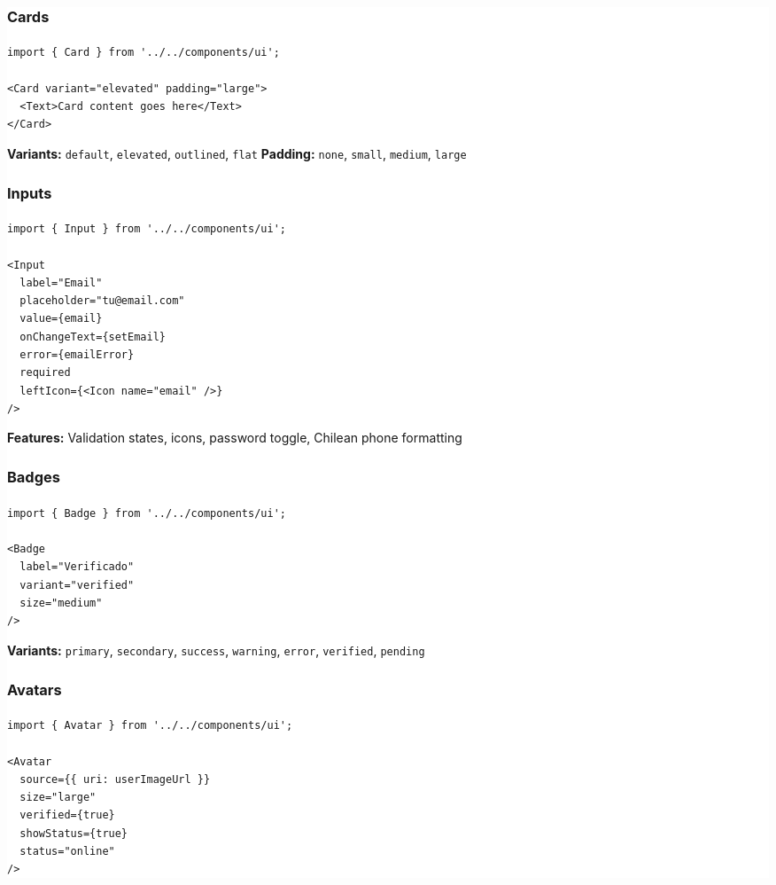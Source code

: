 ### Cards
```tsx
import { Card } from '../../components/ui';

<Card variant="elevated" padding="large">
  <Text>Card content goes here</Text>
</Card>
```

**Variants:** `default`, `elevated`, `outlined`, `flat`
**Padding:** `none`, `small`, `medium`, `large`

### Inputs
```tsx
import { Input } from '../../components/ui';

<Input
  label="Email"
  placeholder="tu@email.com"
  value={email}
  onChangeText={setEmail}
  error={emailError}
  required
  leftIcon={<Icon name="email" />}
/>
```

**Features:** Validation states, icons, password toggle, Chilean phone formatting

### Badges
```tsx
import { Badge } from '../../components/ui';

<Badge 
  label="Verificado" 
  variant="verified" 
  size="medium" 
/>
```

**Variants:** `primary`, `secondary`, `success`, `warning`, `error`, `verified`, `pending`

### Avatars
```tsx
import { Avatar } from '../../components/ui';

<Avatar
  source={{ uri: userImageUrl }}
  size="large"
  verified={true}
  showStatus={true}
  status="online"
/>
```
